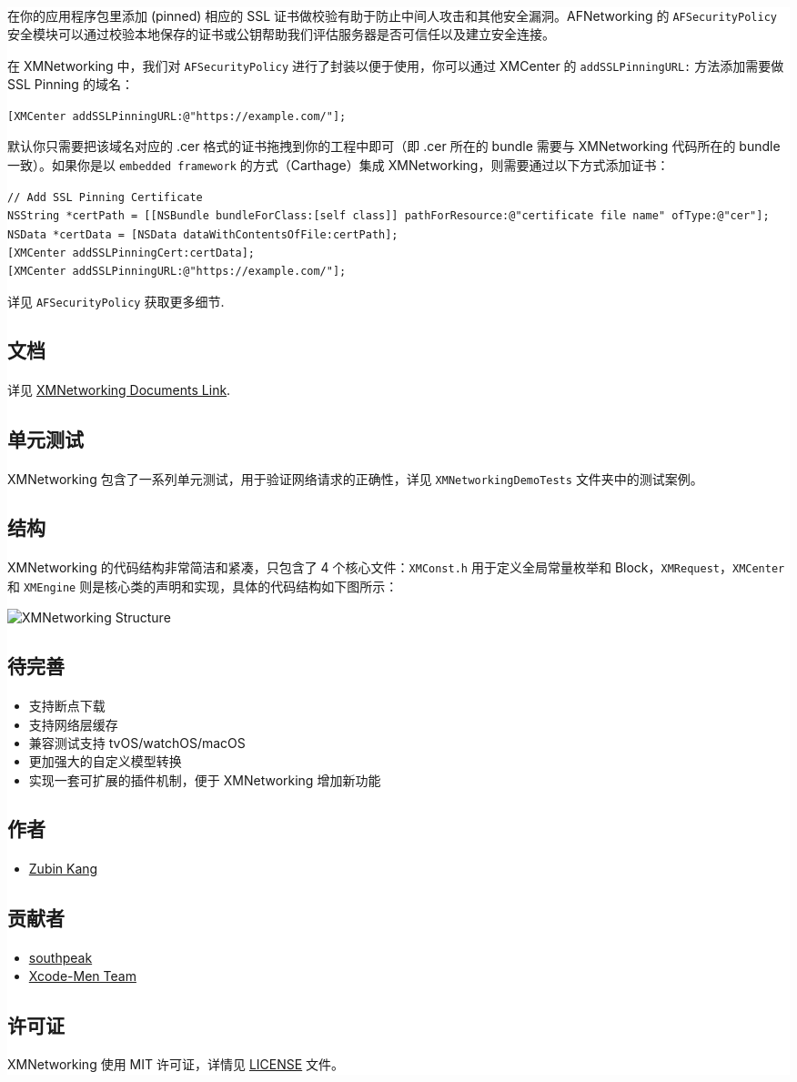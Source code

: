 在你的应用程序包里添加 (pinned) 相应的 SSL 证书做校验有助于防止中间人攻击和其他安全漏洞。AFNetworking 的 `AFSecurityPolicy` 安全模块可以通过校验本地保存的证书或公钥帮助我们评估服务器是否可信任以及建立安全连接。

在 XMNetworking 中，我们对 `AFSecurityPolicy` 进行了封装以便于使用，你可以通过 XMCenter 的 `addSSLPinningURL:` 方法添加需要做 SSL Pinning 的域名：

```objc
[XMCenter addSSLPinningURL:@"https://example.com/"];
```

默认你只需要把该域名对应的 .cer 格式的证书拖拽到你的工程中即可（即 .cer 所在的 bundle 需要与 XMNetworking 代码所在的 bundle 一致）。如果你是以 `embedded framework` 的方式（Carthage）集成 XMNetworking，则需要通过以下方式添加证书：

```objc
// Add SSL Pinning Certificate
NSString *certPath = [[NSBundle bundleForClass:[self class]] pathForResource:@"certificate file name" ofType:@"cer"];
NSData *certData = [NSData dataWithContentsOfFile:certPath];
[XMCenter addSSLPinningCert:certData];
[XMCenter addSSLPinningURL:@"https://example.com/"];
```

详见 `AFSecurityPolicy` 获取更多细节.

## 文档

详见 [XMNetworking Documents Link](http://cocoadocs.org/docsets/XMNetworking/).

## 单元测试
XMNetworking 包含了一系列单元测试，用于验证网络请求的正确性，详见 `XMNetworkingDemoTests` 文件夹中的测试案例。

## 结构

XMNetworking 的代码结构非常简洁和紧凑，只包含了 4 个核心文件：`XMConst.h` 用于定义全局常量枚举和 Block，`XMRequest`，`XMCenter` 和 `XMEngine` 则是核心类的声明和实现，具体的代码结构如下图所示：

![XMNetworking Structure](https://github.com/kangzubin/XMNetworking/Image/XMNetworking-structure.png)

## 待完善

* 支持断点下载
* 支持网络层缓存
* 兼容测试支持 tvOS/watchOS/macOS
* 更加强大的自定义模型转换
* 实现一套可扩展的插件机制，便于 XMNetworking 增加新功能

## 作者

* [Zubin Kang](https://kangzubin.cn)

## 贡献者
* [southpeak](https://github.com/southpeak)
* [Xcode-Men Team](http://www.jianshu.com/users/d509cc369c78/)

## 许可证
XMNetworking 使用 MIT 许可证，详情见 [LICENSE](https://github.com/kangzubin/XMNetworking/blob/master/LICENSE) 文件。


